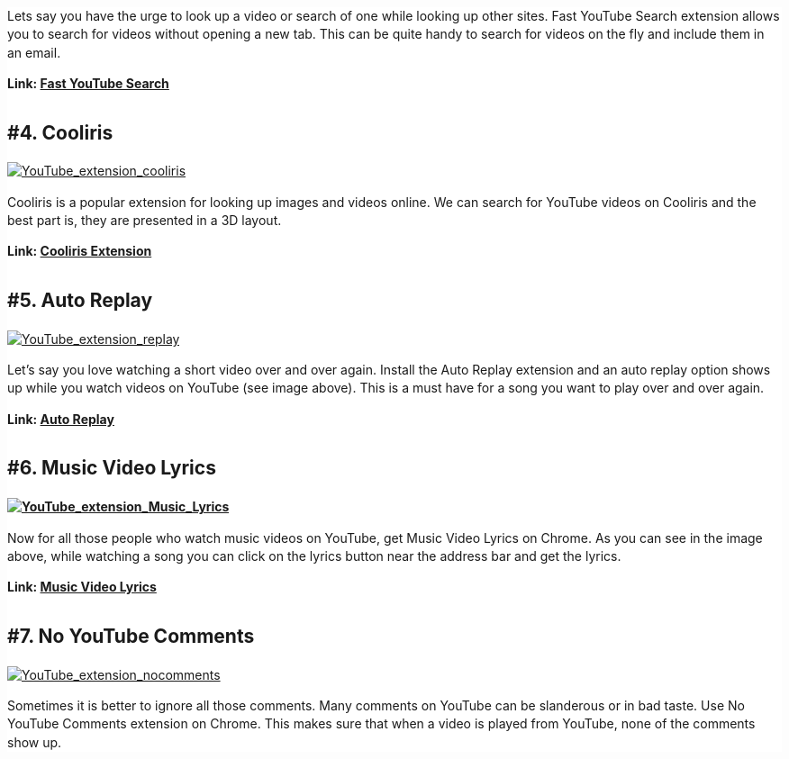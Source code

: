 Lets say you have the urge to look up a video or search of one while looking up other sites. Fast YouTube Search extension allows you to search for videos without opening a new tab. This can be quite handy to search for videos on the fly and include them in an email.

**Link: <a href="https://chrome.google.com/extensions/detail/ggkljdkflooidjlkahdnfgodflkelkai?hl=en" onclick="_gaq.push(['_trackEvent', 'outbound-article', 'https://chrome.google.com/extensions/detail/ggkljdkflooidjlkahdnfgodflkelkai?hl=en', 'Fast YouTube Search']);" target="_blank">Fast YouTube Search</a>**

## #4. Cooliris

[<img style="background-image: none; padding-left: 0px; padding-right: 0px; display: inline; padding-top: 0px; border: 0px;" title="YouTube_extension_cooliris" src="http://cdn.devilsworkshop.org/files/2011/03/YouTube_extension_cooliris_thumb1.png" border="0" alt="YouTube_extension_cooliris" width="520" height="356" />][5]

Cooliris is a popular extension for looking up images and videos online. We can search for YouTube videos on Cooliris and the best part is, they are presented in a 3D layout.

**Link: <a href="https://chrome.google.com/extensions/detail/noocneohefmdhonidldnlhaainpiomkp?hl=en" onclick="_gaq.push(['_trackEvent', 'outbound-article', 'https://chrome.google.com/extensions/detail/noocneohefmdhonidldnlhaainpiomkp?hl=en', 'Cooliris Extension']);" target="_blank">Cooliris Extension</a>**

## #5. Auto Replay

[<img style="background-image: none; padding-left: 0px; padding-right: 0px; display: inline; padding-top: 0px; border: 0px;" title="YouTube_extension_replay" src="http://cdn.devilsworkshop.org/files/2011/03/YouTube_extension_replay_thumb1.png" border="0" alt="YouTube_extension_replay" width="570" height="487" />][6]

Let’s say you love watching a short video over and over again. Install the Auto Replay extension and an auto replay option shows up while you watch videos on YouTube (see image above). This is a must have for a song you want to play over and over again.

**Link: <a href="https://chrome.google.com/extensions/detail/kanbnempkjnhadplbfgdaagijdbdbjeb?hl=en" onclick="_gaq.push(['_trackEvent', 'outbound-article', 'https://chrome.google.com/extensions/detail/kanbnempkjnhadplbfgdaagijdbdbjeb?hl=en', 'Auto Replay']);" target="_blank">Auto Replay</a>**

## #6. Music Video Lyrics

**[<img style="background-image: none; padding-left: 0px; padding-right: 0px; display: inline; padding-top: 0px; border: 0px;" title="YouTube_extension_Music_Lyrics" src="http://cdn.devilsworkshop.org/files/2011/03/YouTube_extension_Music_Lyrics_thumb1.png" border="0" alt="YouTube_extension_Music_Lyrics" width="570" height="385" />][7]**

Now for all those people who watch music videos on YouTube, get Music Video Lyrics on Chrome. As you can see in the image above, while watching a song you can click on the lyrics button near the address bar and get the lyrics.

**Link: <a href="https://chrome.google.com/extensions/detail/hbegdicajmjmehcembhmpijdfdofobbh?hl=en" onclick="_gaq.push(['_trackEvent', 'outbound-article', 'https://chrome.google.com/extensions/detail/hbegdicajmjmehcembhmpijdfdofobbh?hl=en', 'Music Video Lyrics']);" target="_blank">Music Video Lyrics</a>**

## #7. No YouTube Comments

[<img style="background-image: none; padding-left: 0px; padding-right: 0px; display: inline; padding-top: 0px; border: 0px;" title="YouTube_extension_nocomments" src="http://cdn.devilsworkshop.org/files/2011/03/YouTube_extension_nocomments_thumb1.png" border="0" alt="YouTube_extension_nocomments" width="570" height="418" />][8]

Sometimes it is better to ignore all those comments. Many comments on YouTube can be slanderous or in bad taste. Use No YouTube Comments extension on Chrome. This makes sure that when a video is played from YouTube, none of the comments show up.


 [1]: http://cdn.devilsworkshop.org/files/2011/03/YouTube_Chrome_extensions.png
 [2]: http://cdn.devilsworkshop.org/files/2011/03/YouTube_extension_Turn_off_lights1.png
 [3]: http://cdn.devilsworkshop.org/files/2011/03/YouTube_extension_Auto_HD1.png
 [4]: http://cdn.devilsworkshop.org/files/2011/03/YouTube_extension_Fast_search1.png
 [5]: http://cdn.devilsworkshop.org/files/2011/03/YouTube_extension_cooliris1.png
 [6]: http://cdn.devilsworkshop.org/files/2011/03/YouTube_extension_replay1.png
 [7]: http://cdn.devilsworkshop.org/files/2011/03/YouTube_extension_Music_Lyrics1.png
 [8]: http://cdn.devilsworkshop.org/files/2011/03/YouTube_extension_nocomments1.png
 [9]: http://cdn.devilsworkshop.org/files/2011/03/YouTube_extension_Smart_Buffer.png
 [10]: http://cdn.devilsworkshop.org/files/2011/03/YouTube_extension_feeds.png
 [11]: http://cdn.devilsworkshop.org/files/2011/03/YouTube_extension_no_auto.png
 [12]: http://devilsworkshop.org/check-comments-youtube-video-full-screen-mode-chrome/